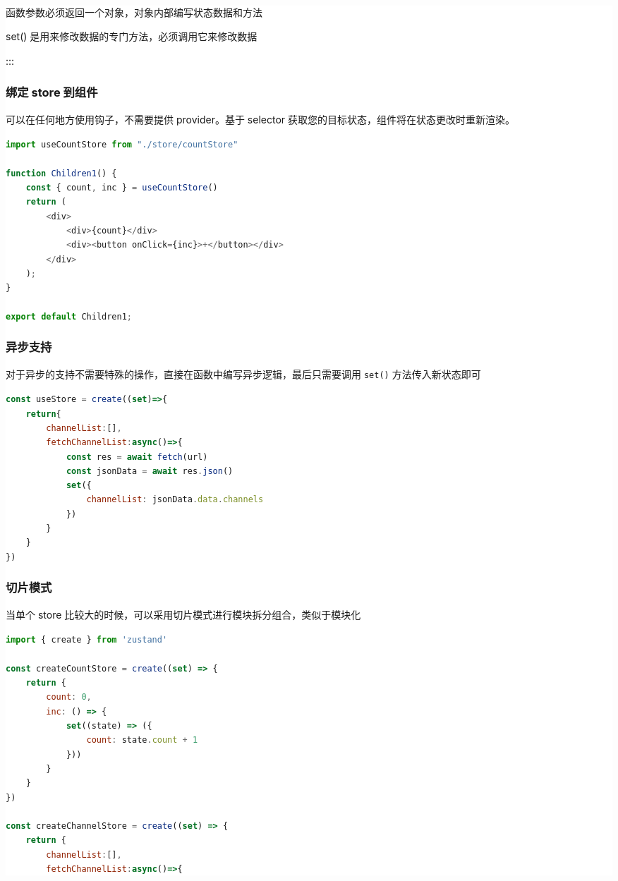 函数参数必须返回一个对象，对象内部编写状态数据和方法

set() 是用来修改数据的专门方法，必须调用它来修改数据

:::

### 绑定 store 到组件

可以在任何地方使用钩子，不需要提供 provider。基于 selector 获取您的目标状态，组件将在状态更改时重新渲染。

```JavaScript
import useCountStore from "./store/countStore"

function Children1() {
    const { count, inc } = useCountStore()
    return (
        <div>
            <div>{count}</div>
            <div><button onClick={inc}>+</button></div>
        </div>
    );
}

export default Children1;
```

### 异步支持

对于异步的支持不需要特殊的操作，直接在函数中编写异步逻辑，最后只需要调用 `set()` 方法传入新状态即可

```JavaScript
const useStore = create((set)=>{
    return{
        channelList:[],
        fetchChannelList:async()=>{
            const res = await fetch(url)
            const jsonData = await res.json()
            set({
                channelList: jsonData.data.channels
            })
        }
    }
})
```

### 切片模式

当单个 store 比较大的时候，可以采用切片模式进行模块拆分组合，类似于模块化

```JavaScript
import { create } from 'zustand'

const createCountStore = create((set) => {
    return {
        count: 0,
        inc: () => {
            set((state) => ({
                count: state.count + 1
            }))
        }
    }
})

const createChannelStore = create((set) => {
    return {
        channelList:[],
        fetchChannelList:async()=>{
```